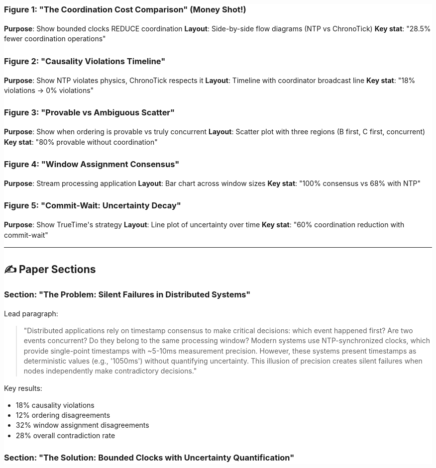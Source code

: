 ### Figure 1: "The Coordination Cost Comparison" (Money Shot!)
**Purpose**: Show bounded clocks REDUCE coordination
**Layout**: Side-by-side flow diagrams (NTP vs ChronoTick)
**Key stat**: "28.5% fewer coordination operations"

### Figure 2: "Causality Violations Timeline"
**Purpose**: Show NTP violates physics, ChronoTick respects it
**Layout**: Timeline with coordinator broadcast line
**Key stat**: "18% violations → 0% violations"

### Figure 3: "Provable vs Ambiguous Scatter"
**Purpose**: Show when ordering is provable vs truly concurrent
**Layout**: Scatter plot with three regions (B first, C first, concurrent)
**Key stat**: "80% provable without coordination"

### Figure 4: "Window Assignment Consensus"
**Purpose**: Stream processing application
**Layout**: Bar chart across window sizes
**Key stat**: "100% consensus vs 68% with NTP"

### Figure 5: "Commit-Wait: Uncertainty Decay"
**Purpose**: Show TrueTime's strategy
**Layout**: Line plot of uncertainty over time
**Key stat**: "60% coordination reduction with commit-wait"

---

## ✍️ Paper Sections

### Section: "The Problem: Silent Failures in Distributed Systems"

Lead paragraph:
> "Distributed applications rely on timestamp consensus to make critical decisions: which event happened first? Are two events concurrent? Do they belong to the same processing window? Modern systems use NTP-synchronized clocks, which provide single-point timestamps with ~5-10ms measurement precision. However, these systems present timestamps as deterministic values (e.g., '1050ms') without quantifying uncertainty. This illusion of precision creates silent failures when nodes independently make contradictory decisions."

Key results:
- 18% causality violations
- 12% ordering disagreements
- 32% window assignment disagreements
- 28% overall contradiction rate

### Section: "The Solution: Bounded Clocks with Uncertainty Quantification"
